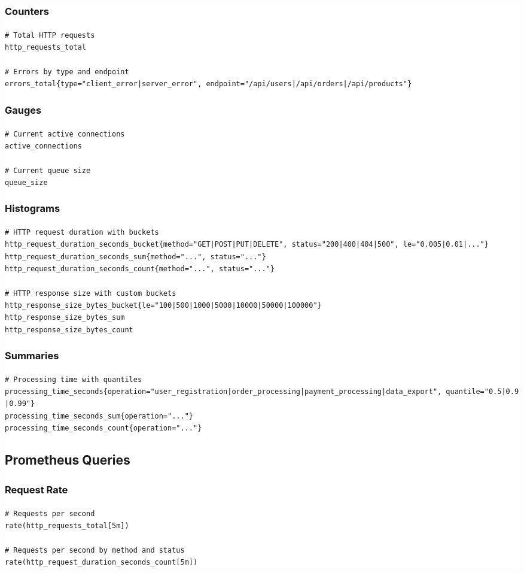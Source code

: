 ### Counters

```
# Total HTTP requests
http_requests_total

# Errors by type and endpoint
errors_total{type="client_error|server_error", endpoint="/api/users|/api/orders|/api/products"}
```

### Gauges

```
# Current active connections
active_connections

# Current queue size
queue_size
```

### Histograms

```
# HTTP request duration with buckets
http_request_duration_seconds_bucket{method="GET|POST|PUT|DELETE", status="200|400|404|500", le="0.005|0.01|..."}
http_request_duration_seconds_sum{method="...", status="..."}
http_request_duration_seconds_count{method="...", status="..."}

# HTTP response size with custom buckets
http_response_size_bytes_bucket{le="100|500|1000|5000|10000|50000|100000"}
http_response_size_bytes_sum
http_response_size_bytes_count
```

### Summaries

```
# Processing time with quantiles
processing_time_seconds{operation="user_registration|order_processing|payment_processing|data_export", quantile="0.5|0.9|0.99"}
processing_time_seconds_sum{operation="..."}
processing_time_seconds_count{operation="..."}
```

## Prometheus Queries

### Request Rate

```promql
# Requests per second
rate(http_requests_total[5m])

# Requests per second by method and status
rate(http_request_duration_seconds_count[5m])
```
